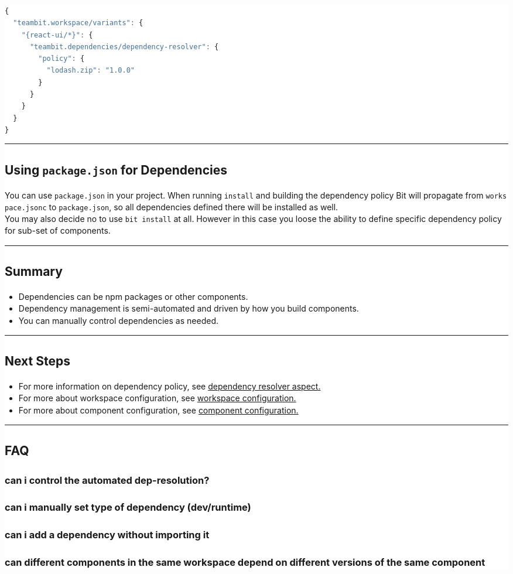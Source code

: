 ```js {6} title="workspace.json"
{
  "teambit.workspace/variants": {
    "{react-ui/*}": {
      "teambit.dependencies/dependency-resolver": {
        "policy": {
          "lodash.zip": "1.0.0"
        }
      }
    }
  }
}
```

---

## Using `package.json` for Dependencies

You can use `package.json` in your project. When running `install` and building the dependency policy Bit will propagate from `workspace.jsonc` to `package.json`, so all dependencies defined there will be installed as well.  
You may also decide no to use `bit install` at all. However in this case you loose the ability to define specific dependency policy for sub-set of components.

---

## Summary

* Dependencies can be npm packages or other components.
* Dependency management is semi-automated and driven by how you build components.
* You can manually control dependencies as needed.

---

## Next Steps

* For more information on dependency policy, see [dependency resolver aspect.](/aspects/dependency-resolver)
* For more about workspace configuration, see [workspace configuration.](https://todo)
* For more about component configuration, see [component configuration.](https://todo)

---

## FAQ

### can i control the automated dep-resolution?

### can i manually set type of dependency (dev/runtime)

### can i add a dependency without importing it

### can different components in the same workspace depend on different versions of the same component
